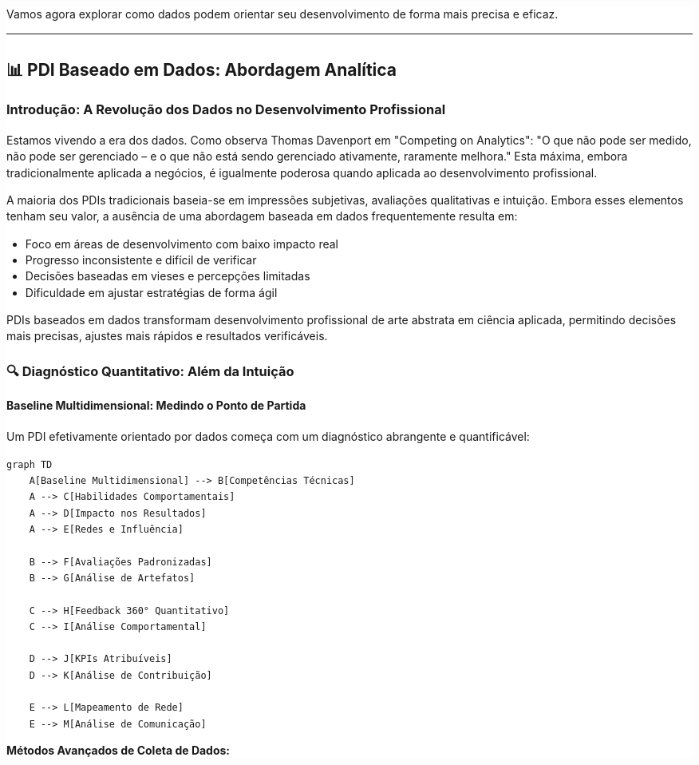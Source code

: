 Vamos agora explorar como dados podem orientar seu desenvolvimento de forma mais precisa e eficaz.

---

## 📊 PDI Baseado em Dados: Abordagem Analítica

### Introdução: A Revolução dos Dados no Desenvolvimento Profissional

Estamos vivendo a era dos dados. Como observa Thomas Davenport em "Competing on Analytics": "O que não pode ser medido, não pode ser gerenciado – e o que não está sendo gerenciado ativamente, raramente melhora." Esta máxima, embora tradicionalmente aplicada a negócios, é igualmente poderosa quando aplicada ao desenvolvimento profissional.

A maioria dos PDIs tradicionais baseia-se em impressões subjetivas, avaliações qualitativas e intuição. Embora esses elementos tenham seu valor, a ausência de uma abordagem baseada em dados frequentemente resulta em:

- Foco em áreas de desenvolvimento com baixo impacto real
- Progresso inconsistente e difícil de verificar
- Decisões baseadas em vieses e percepções limitadas
- Dificuldade em ajustar estratégias de forma ágil

PDIs baseados em dados transformam desenvolvimento profissional de arte abstrata em ciência aplicada, permitindo decisões mais precisas, ajustes mais rápidos e resultados verificáveis.

### 🔍 Diagnóstico Quantitativo: Além da Intuição

#### Baseline Multidimensional: Medindo o Ponto de Partida

Um PDI efetivamente orientado por dados começa com um diagnóstico abrangente e quantificável:

```mermaid
graph TD
    A[Baseline Multidimensional] --> B[Competências Técnicas]
    A --> C[Habilidades Comportamentais]
    A --> D[Impacto nos Resultados]
    A --> E[Redes e Influência]
    
    B --> F[Avaliações Padronizadas]
    B --> G[Análise de Artefatos]
    
    C --> H[Feedback 360° Quantitativo]
    C --> I[Análise Comportamental]
    
    D --> J[KPIs Atribuíveis]
    D --> K[Análise de Contribuição]
    
    E --> L[Mapeamento de Rede]
    E --> M[Análise de Comunicação]
```

**Métodos Avançados de Coleta de Dados:**
